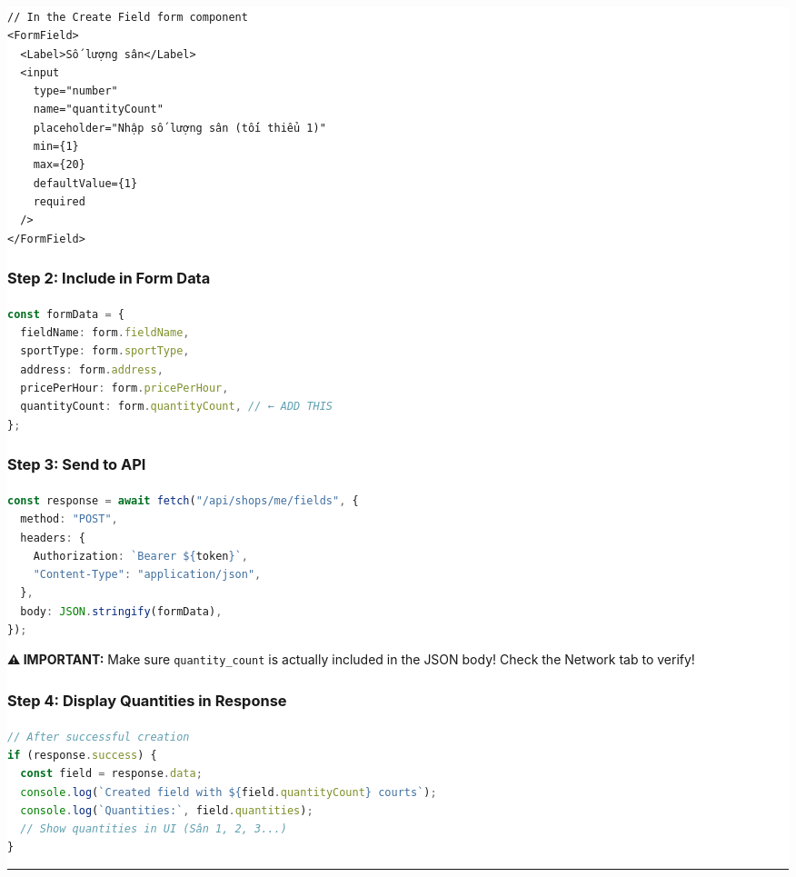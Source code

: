 ```tsx
// In the Create Field form component
<FormField>
  <Label>Số lượng sân</Label>
  <input
    type="number"
    name="quantityCount"
    placeholder="Nhập số lượng sân (tối thiểu 1)"
    min={1}
    max={20}
    defaultValue={1}
    required
  />
</FormField>
```

### Step 2: Include in Form Data

```typescript
const formData = {
  fieldName: form.fieldName,
  sportType: form.sportType,
  address: form.address,
  pricePerHour: form.pricePerHour,
  quantityCount: form.quantityCount, // ← ADD THIS
};
```

### Step 3: Send to API

```typescript
const response = await fetch("/api/shops/me/fields", {
  method: "POST",
  headers: {
    Authorization: `Bearer ${token}`,
    "Content-Type": "application/json",
  },
  body: JSON.stringify(formData),
});
```

**⚠️ IMPORTANT:** Make sure `quantity_count` is actually included in the JSON body! Check the Network tab to verify!

### Step 4: Display Quantities in Response

```typescript
// After successful creation
if (response.success) {
  const field = response.data;
  console.log(`Created field with ${field.quantityCount} courts`);
  console.log(`Quantities:`, field.quantities);
  // Show quantities in UI (Sân 1, 2, 3...)
}
```

---